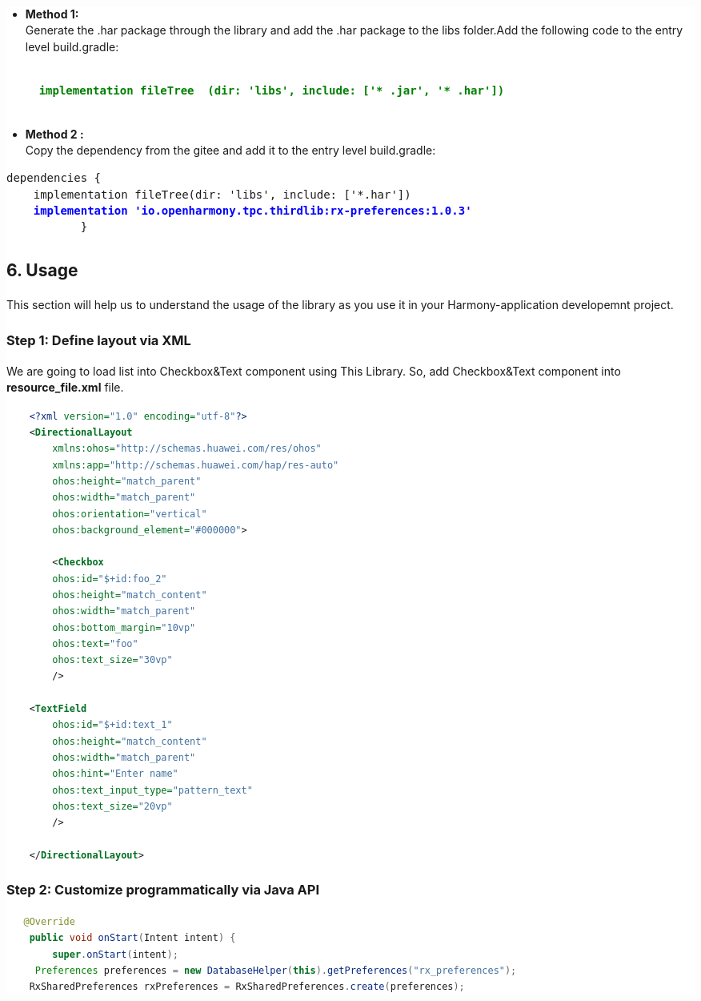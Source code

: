 * **Method 1:**  </br>
Generate the .har package through the library and add the .har package to the libs folder.Add the following code to the entry level build.gradle:
    <pre>
       <b style="color:green">
    implementation fileTree  (dir: 'libs', include: ['* .jar', '* .har'])
       </b>
</pre>

* **Method 2 :**  </br>
Copy the dependency from the gitee and add it to the entry level build.gradle:
<pre>
dependencies {
    implementation fileTree(dir: 'libs', include: ['*.har'])
    <b style="color:blue;">implementation 'io.openharmony.tpc.thirdlib:rx-preferences:1.0.3'</b>
           }
</pre>


## **6. Usage**
This section will help us to understand the usage of the library as you use it in your Harmony-application developemnt project.

### **Step 1: Define layout via XML**
We are going to load list  into Checkbox&Text component using This  Library. So, add Checkbox&Text component into <strong>resource_file.xml</strong> file.

```xml
    <?xml version="1.0" encoding="utf-8"?>
    <DirectionalLayout
        xmlns:ohos="http://schemas.huawei.com/res/ohos"
        xmlns:app="http://schemas.huawei.com/hap/res-auto"
        ohos:height="match_parent"
        ohos:width="match_parent"
        ohos:orientation="vertical"
        ohos:background_element="#000000">
            
        <Checkbox
        ohos:id="$+id:foo_2"
        ohos:height="match_content"
        ohos:width="match_parent"
        ohos:bottom_margin="10vp"
        ohos:text="foo"
        ohos:text_size="30vp"
        />

    <TextField
        ohos:id="$+id:text_1"
        ohos:height="match_content"
        ohos:width="match_parent"
        ohos:hint="Enter name"
        ohos:text_input_type="pattern_text"
        ohos:text_size="20vp"
        />

    </DirectionalLayout>
```
### **Step 2: Customize programmatically via Java API**
```java
   @Override
    public void onStart(Intent intent) {
        super.onStart(intent);
     Preferences preferences = new DatabaseHelper(this).getPreferences("rx_preferences");
    RxSharedPreferences rxPreferences = RxSharedPreferences.create(preferences);
```